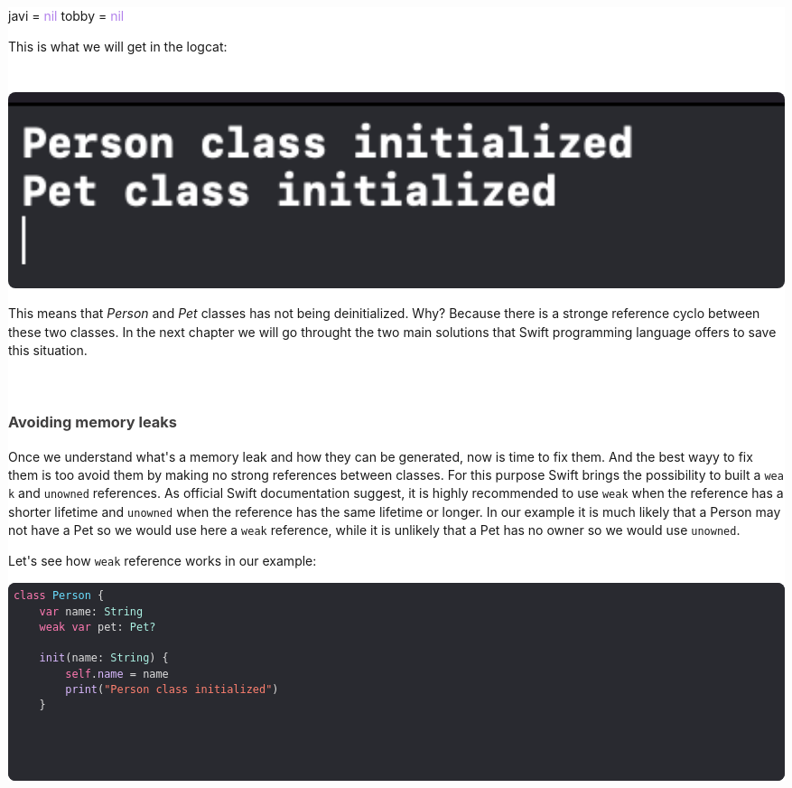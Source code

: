 javi = <span class="hljs-literal">nil</span>
tobby = <span class="hljs-literal">nil</span>

</code></pre>

This is what we will get in the logcat:

<h1><img style="display: block; margin-left: auto; margin-right: auto; width: 100%; border-radius: 8px" src="/assets/img/PersonPetOutput.png"></h1>

This means that *Person* and *Pet* classes has not being deinitialized. Why? Because there is a stronge reference cyclo between these two classes. In the next chapter we will go throught the two main solutions that Swift programming language offers to save this situation.

<br>
<h3 style="color: #403F3F">Avoiding memory leaks</h3>

Once we understand what's a memory leak and how they can be generated, now is time to fix them. And the best wayy to fix them is too avoid them by making no strong references between classes. For this purpose Swift brings the possibility to built a `weak` and `unowned` references. As official Swift documentation suggest, it is highly recommended to use `weak` when the reference has a shorter lifetime and `unowned` when the reference has the same lifetime or longer. In our example it is much likely that a Person may not have a Pet so we would use here a `weak` reference, while it is unlikely that a Pet has no owner so we would use `unowned`.

Let's see how `weak` reference works in our example:

<style>.hljs-comment{color:#7F8C98;}.hljs-string{color:#FF8170;}.hljs-class{color:#6BDFFF;}.hljs-number{color: #D9C97C;}.hljs-template-variable{color:#DABAFF;}.hljs-attribute{color:#DABAFF;}.hljs-title{color:#6BDFFF;}.hljs-function{color:#6BDFFF;}.hljs-name{color:#DABAFF;}.hljs-section{color:#6BDFFF;}.hljs-params{color:#ACF2E4;}.hljs-selector-tag{color:#FF7AB2;}.hljs-builtin-name{color: #B281EB;}.hljs-regexp{color:#DABAFF;}.hljs-emphasis{font-style:italic;}.hljs-keyword{color:#FF7AB2;}.hljs-variable{color:#DABAFF;}.hljs-tag{color:#DABAFF;}.hljs-bullet{color:#FF8170;}.hljs-addition{color:#FF8170;}.hljs-built_in{color: #B281EB;}.hljs-symbol{color:#FF8170;}.hljs{padding:0.5em;display:block;color:#E0E0E0;}.hljs-meta{color:#B281EB;}.hljs-strong{font-weight:bold;}.hljs-selector-id{color:#DABAFF;}.hljs-type{color:#ACF2E4;}.hljs-deletion{color:#DABAFF;}.hljs-literal{color: #B281EB;}.hljs-link{color:#DABAFF;}.hljs-quote{color:#7F8C98;}.hljs-selector-class{color:#DABAFF;}</style>

<pre style="background-color: #292A30; border-radius:8px; border-top: 0px solid gray; border-left: 0px solid gray; border-right: 0px solid gray; border-bottom: 0px solid #DDDDDD"><code class="hljs" style="background:#292A30;border-radius:8px"><span class="hljs-class"><span class="hljs-keyword">class</span> <span class="hljs-title">Person</span> </span>{
    <span class="hljs-keyword">var</span> name: <span class="hljs-type">String</span>
    <span class="hljs-keyword">weak</span> <span class="hljs-keyword">var</span> pet: <span class="hljs-type">Pet?</span>
    
   <span class="hljs-attribute"> init</span>(name: <span class="hljs-type">String</span>) {
        <span class="hljs-keyword">self</span>.<span class="hljs-attribute">name</span> = name
       <span class="hljs-attribute"> print</span>(<span class="hljs-string">"Person class initialized"</span>)
    }
    